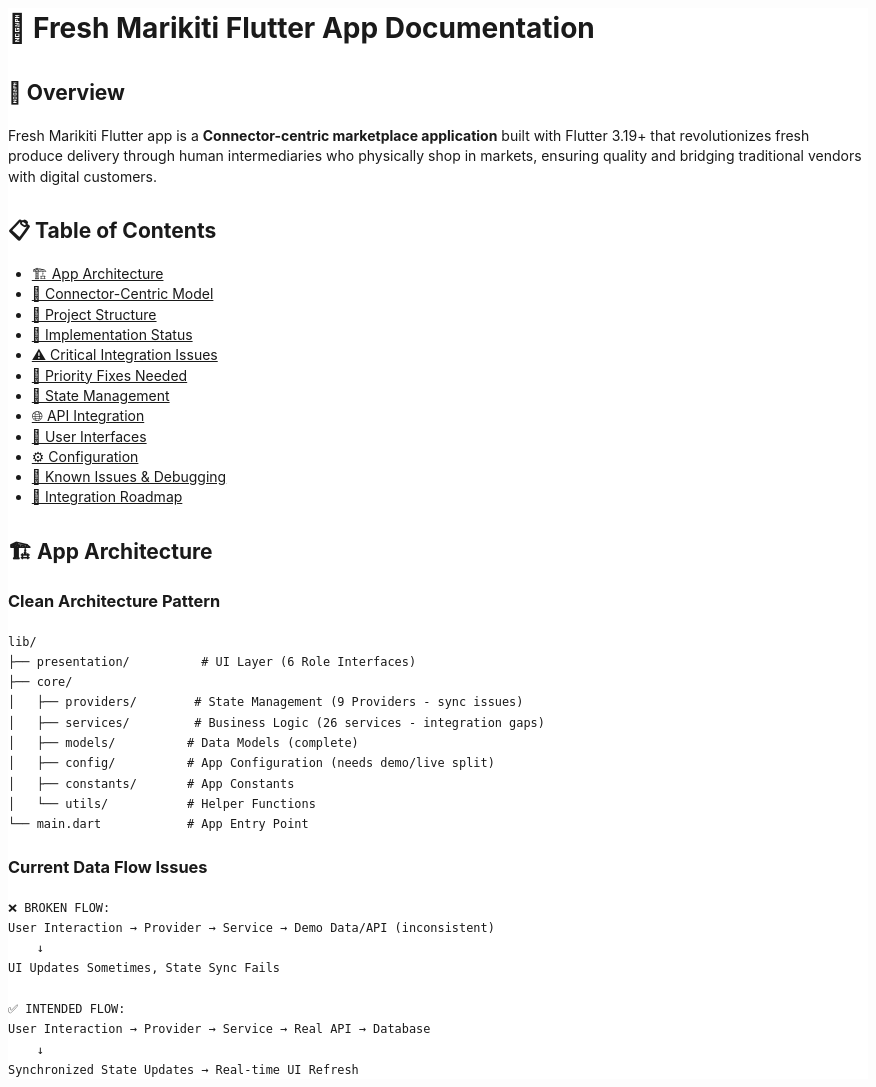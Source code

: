 # 📱 Fresh Marikiti Flutter App Documentation

## 🌟 Overview

Fresh Marikiti Flutter app is a **Connector-centric marketplace application** built with Flutter 3.19+ that revolutionizes fresh produce delivery through human intermediaries who physically shop in markets, ensuring quality and bridging traditional vendors with digital customers.

## 📋 Table of Contents

- [🏗️ App Architecture](#️-app-architecture)
- [🔄 Connector-Centric Model](#-connector-centric-model)
- [📁 Project Structure](#-project-structure)
- [🔧 Implementation Status](#-implementation-status)
- [⚠️ Critical Integration Issues](#️-critical-integration-issues)
- [🚀 Priority Fixes Needed](#-priority-fixes-needed)
- [🎯 State Management](#-state-management)
- [🌐 API Integration](#-api-integration)
- [📱 User Interfaces](#-user-interfaces)
- [⚙️ Configuration](#️-configuration)
- [🐛 Known Issues & Debugging](#-known-issues--debugging)
- [🔮 Integration Roadmap](#-integration-roadmap)

## 🏗️ App Architecture

### **Clean Architecture Pattern**
```
lib/
├── presentation/          # UI Layer (6 Role Interfaces)
├── core/
│   ├── providers/        # State Management (9 Providers - sync issues)
│   ├── services/         # Business Logic (26 services - integration gaps)
│   ├── models/          # Data Models (complete)
│   ├── config/          # App Configuration (needs demo/live split)
│   ├── constants/       # App Constants
│   └── utils/           # Helper Functions
└── main.dart            # App Entry Point
```

### **Current Data Flow Issues**
```
❌ BROKEN FLOW:
User Interaction → Provider → Service → Demo Data/API (inconsistent)
    ↓
UI Updates Sometimes, State Sync Fails

✅ INTENDED FLOW:
User Interaction → Provider → Service → Real API → Database
    ↓
Synchronized State Updates → Real-time UI Refresh
```
